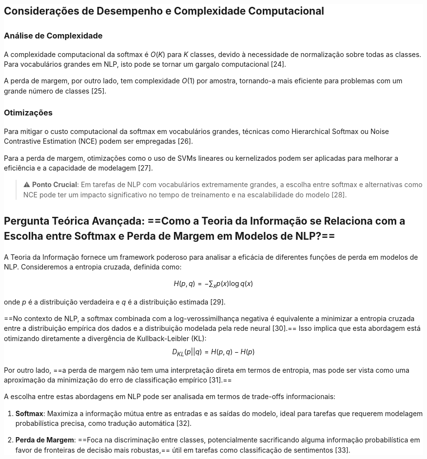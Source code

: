## Considerações de Desempenho e Complexidade Computacional

### Análise de Complexidade

A complexidade computacional da softmax é $O(K)$ para $K$ classes, devido à necessidade de normalização sobre todas as classes. Para vocabulários grandes em NLP, isto pode se tornar um gargalo computacional [24].

A perda de margem, por outro lado, tem complexidade $O(1)$ por amostra, tornando-a mais eficiente para problemas com um grande número de classes [25].

### Otimizações

Para mitigar o custo computacional da softmax em vocabulários grandes, técnicas como Hierarchical Softmax ou Noise Contrastive Estimation (NCE) podem ser empregadas [26].

Para a perda de margem, otimizações como o uso de SVMs lineares ou kernelizados podem ser aplicadas para melhorar a eficiência e a capacidade de modelagem [27].

> ⚠️ **Ponto Crucial**: Em tarefas de NLP com vocabulários extremamente grandes, a escolha entre softmax e alternativas como NCE pode ter um impacto significativo no tempo de treinamento e na escalabilidade do modelo [28].

## Pergunta Teórica Avançada: ==Como a Teoria da Informação se Relaciona com a Escolha entre Softmax e Perda de Margem em Modelos de NLP?==

A Teoria da Informação fornece um framework poderoso para analisar a eficácia de diferentes funções de perda em modelos de NLP. Consideremos a entropia cruzada, definida como:

$$
H(p,q) = -\sum_x p(x) \log q(x)
$$

onde $p$ é a distribuição verdadeira e $q$ é a distribuição estimada [29].

==No contexto de NLP, a softmax combinada com a log-verossimilhança negativa é equivalente a minimizar a entropia cruzada entre a distribuição empírica dos dados e a distribuição modelada pela rede neural [30].== Isso implica que esta abordagem está otimizando diretamente a divergência de Kullback-Leibler (KL):
$$
D_{KL}(p||q) = H(p,q) - H(p)
$$

Por outro lado, ==a perda de margem não tem uma interpretação direta em termos de entropia, mas pode ser vista como uma aproximação da minimização do erro de classificação empírico [31].==

A escolha entre estas abordagens em NLP pode ser analisada em termos de trade-offs informacionais:

1. **Softmax**: Maximiza a informação mútua entre as entradas e as saídas do modelo, ideal para tarefas que requerem modelagem probabilística precisa, como tradução automática [32].

2. **Perda de Margem**: ==Foca na discriminação entre classes, potencialmente sacrificando alguma informação probabilística em favor de fronteiras de decisão mais robustas,== útil em tarefas como classificação de sentimentos [33].

